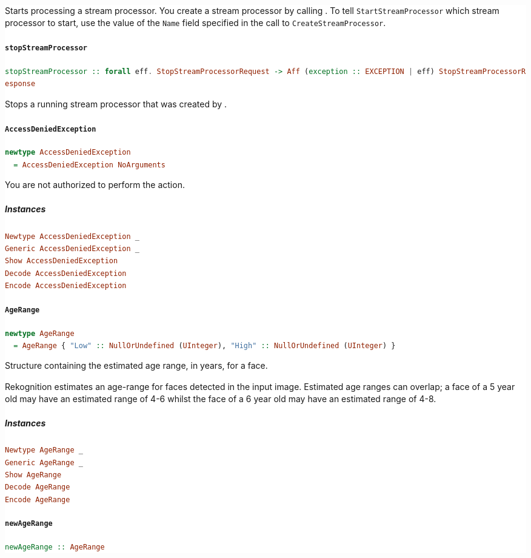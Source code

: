 <p>Starts processing a stream processor. You create a stream processor by calling . To tell <code>StartStreamProcessor</code> which stream processor to start, use the value of the <code>Name</code> field specified in the call to <code>CreateStreamProcessor</code>.</p>

#### `stopStreamProcessor`

``` purescript
stopStreamProcessor :: forall eff. StopStreamProcessorRequest -> Aff (exception :: EXCEPTION | eff) StopStreamProcessorResponse
```

<p>Stops a running stream processor that was created by .</p>

#### `AccessDeniedException`

``` purescript
newtype AccessDeniedException
  = AccessDeniedException NoArguments
```

<p>You are not authorized to perform the action.</p>

##### Instances
``` purescript
Newtype AccessDeniedException _
Generic AccessDeniedException _
Show AccessDeniedException
Decode AccessDeniedException
Encode AccessDeniedException
```

#### `AgeRange`

``` purescript
newtype AgeRange
  = AgeRange { "Low" :: NullOrUndefined (UInteger), "High" :: NullOrUndefined (UInteger) }
```

<p>Structure containing the estimated age range, in years, for a face.</p> <p>Rekognition estimates an age-range for faces detected in the input image. Estimated age ranges can overlap; a face of a 5 year old may have an estimated range of 4-6 whilst the face of a 6 year old may have an estimated range of 4-8.</p>

##### Instances
``` purescript
Newtype AgeRange _
Generic AgeRange _
Show AgeRange
Decode AgeRange
Encode AgeRange
```

#### `newAgeRange`

``` purescript
newAgeRange :: AgeRange
```

